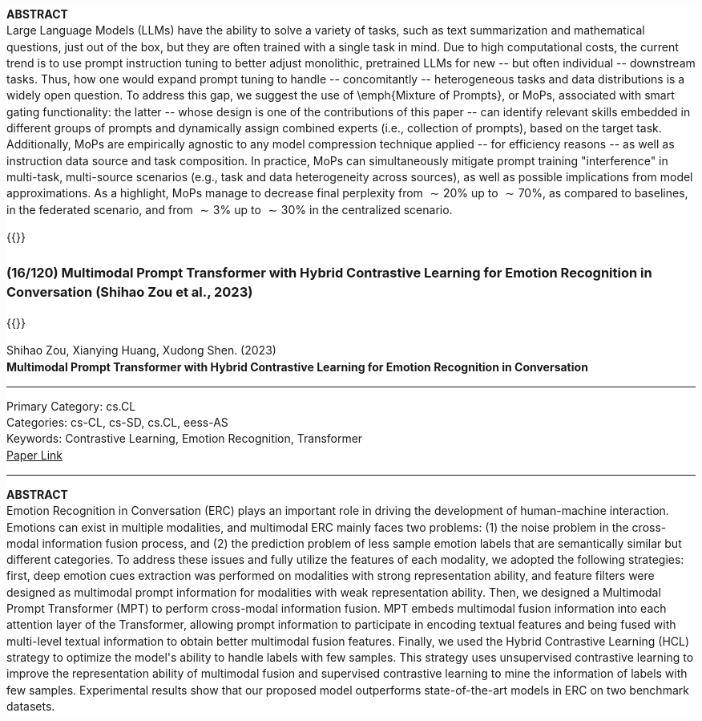 
**ABSTRACT**  
Large Language Models (LLMs) have the ability to solve a variety of tasks, such as text summarization and mathematical questions, just out of the box, but they are often trained with a single task in mind. Due to high computational costs, the current trend is to use prompt instruction tuning to better adjust monolithic, pretrained LLMs for new -- but often individual -- downstream tasks. Thus, how one would expand prompt tuning to handle -- concomitantly -- heterogeneous tasks and data distributions is a widely open question. To address this gap, we suggest the use of \emph{Mixture of Prompts}, or MoPs, associated with smart gating functionality: the latter -- whose design is one of the contributions of this paper -- can identify relevant skills embedded in different groups of prompts and dynamically assign combined experts (i.e., collection of prompts), based on the target task. Additionally, MoPs are empirically agnostic to any model compression technique applied -- for efficiency reasons -- as well as instruction data source and task composition. In practice, MoPs can simultaneously mitigate prompt training "interference" in multi-task, multi-source scenarios (e.g., task and data heterogeneity across sources), as well as possible implications from model approximations. As a highlight, MoPs manage to decrease final perplexity from $\sim20\%$ up to $\sim70\%$, as compared to baselines, in the federated scenario, and from $\sim 3\%$ up to $\sim30\%$ in the centralized scenario.

{{</citation>}}


### (16/120) Multimodal Prompt Transformer with Hybrid Contrastive Learning for Emotion Recognition in Conversation (Shihao Zou et al., 2023)

{{<citation>}}

Shihao Zou, Xianying Huang, Xudong Shen. (2023)  
**Multimodal Prompt Transformer with Hybrid Contrastive Learning for Emotion Recognition in Conversation**  

---
Primary Category: cs.CL  
Categories: cs-CL, cs-SD, cs.CL, eess-AS  
Keywords: Contrastive Learning, Emotion Recognition, Transformer  
[Paper Link](http://arxiv.org/abs/2310.04456v1)  

---


**ABSTRACT**  
Emotion Recognition in Conversation (ERC) plays an important role in driving the development of human-machine interaction. Emotions can exist in multiple modalities, and multimodal ERC mainly faces two problems: (1) the noise problem in the cross-modal information fusion process, and (2) the prediction problem of less sample emotion labels that are semantically similar but different categories. To address these issues and fully utilize the features of each modality, we adopted the following strategies: first, deep emotion cues extraction was performed on modalities with strong representation ability, and feature filters were designed as multimodal prompt information for modalities with weak representation ability. Then, we designed a Multimodal Prompt Transformer (MPT) to perform cross-modal information fusion. MPT embeds multimodal fusion information into each attention layer of the Transformer, allowing prompt information to participate in encoding textual features and being fused with multi-level textual information to obtain better multimodal fusion features. Finally, we used the Hybrid Contrastive Learning (HCL) strategy to optimize the model's ability to handle labels with few samples. This strategy uses unsupervised contrastive learning to improve the representation ability of multimodal fusion and supervised contrastive learning to mine the information of labels with few samples. Experimental results show that our proposed model outperforms state-of-the-art models in ERC on two benchmark datasets.
